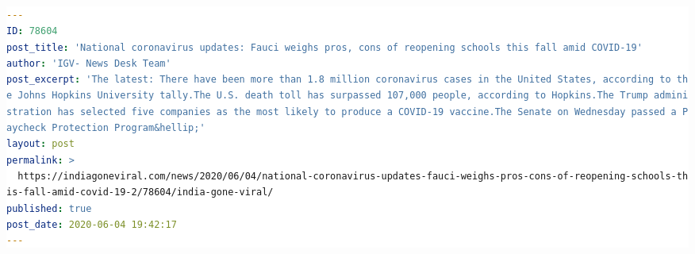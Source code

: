 ```yaml
---
ID: 78604
post_title: 'National coronavirus updates: Fauci weighs pros, cons of reopening schools this fall amid COVID-19'
author: 'IGV- News Desk Team'
post_excerpt: 'The latest: There have been more than 1.8 million coronavirus cases in the United States, according to the Johns Hopkins University tally.The U.S. death toll has surpassed 107,000 people, according to Hopkins.The Trump administration has selected five companies as the most likely to produce a COVID-19 vaccine.The Senate on Wednesday passed a Paycheck Protection Program&hellip;'
layout: post
permalink: >
  https://indiagoneviral.com/news/2020/06/04/national-coronavirus-updates-fauci-weighs-pros-cons-of-reopening-schools-this-fall-amid-covid-19-2/78604/india-gone-viral/
published: true
post_date: 2020-06-04 19:42:17
---
```

<p>